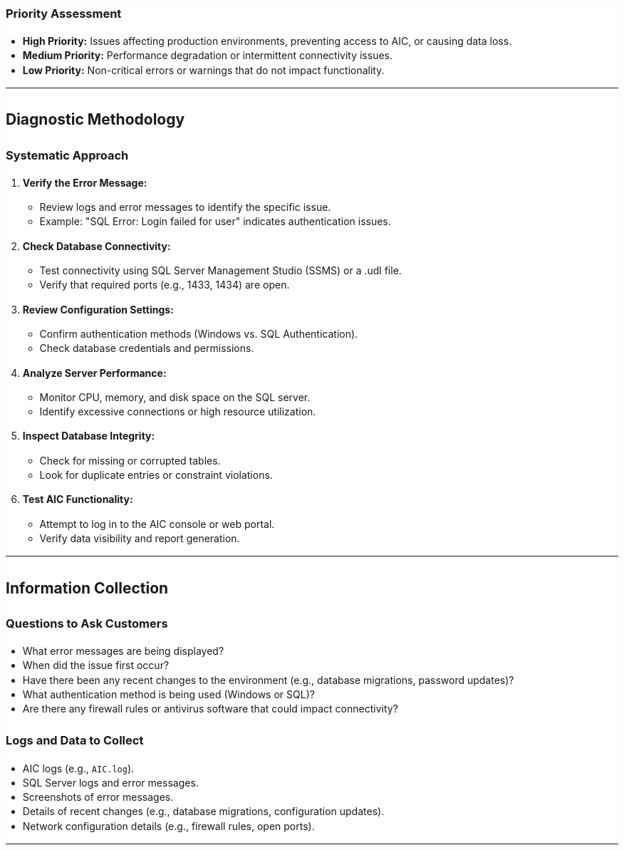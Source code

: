 ### Priority Assessment
- **High Priority:** Issues affecting production environments, preventing access to AIC, or causing data loss.
- **Medium Priority:** Performance degradation or intermittent connectivity issues.
- **Low Priority:** Non-critical errors or warnings that do not impact functionality.

---

## Diagnostic Methodology

### Systematic Approach
1. **Verify the Error Message:**
   - Review logs and error messages to identify the specific issue.
   - Example: "SQL Error: Login failed for user" indicates authentication issues.

2. **Check Database Connectivity:**
   - Test connectivity using SQL Server Management Studio (SSMS) or a .udl file.
   - Verify that required ports (e.g., 1433, 1434) are open.

3. **Review Configuration Settings:**
   - Confirm authentication methods (Windows vs. SQL Authentication).
   - Check database credentials and permissions.

4. **Analyze Server Performance:**
   - Monitor CPU, memory, and disk space on the SQL server.
   - Identify excessive connections or high resource utilization.

5. **Inspect Database Integrity:**
   - Check for missing or corrupted tables.
   - Look for duplicate entries or constraint violations.

6. **Test AIC Functionality:**
   - Attempt to log in to the AIC console or web portal.
   - Verify data visibility and report generation.

---

## Information Collection

### Questions to Ask Customers
- What error messages are being displayed?
- When did the issue first occur?
- Have there been any recent changes to the environment (e.g., database migrations, password updates)?
- What authentication method is being used (Windows or SQL)?
- Are there any firewall rules or antivirus software that could impact connectivity?

### Logs and Data to Collect
- AIC logs (e.g., `AIC.log`).
- SQL Server logs and error messages.
- Screenshots of error messages.
- Details of recent changes (e.g., database migrations, configuration updates).
- Network configuration details (e.g., firewall rules, open ports).

---